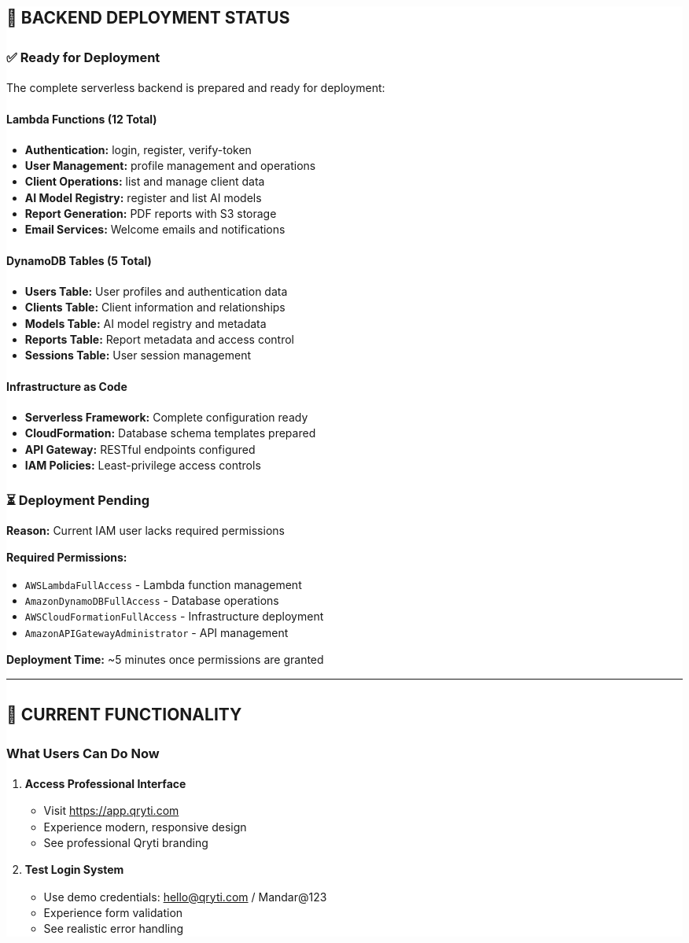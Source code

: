 
## 🔧 **BACKEND DEPLOYMENT STATUS**

### **✅ Ready for Deployment**
The complete serverless backend is prepared and ready for deployment:

#### **Lambda Functions (12 Total)**
- **Authentication:** login, register, verify-token
- **User Management:** profile management and operations
- **Client Operations:** list and manage client data
- **AI Model Registry:** register and list AI models
- **Report Generation:** PDF reports with S3 storage
- **Email Services:** Welcome emails and notifications

#### **DynamoDB Tables (5 Total)**
- **Users Table:** User profiles and authentication data
- **Clients Table:** Client information and relationships
- **Models Table:** AI model registry and metadata
- **Reports Table:** Report metadata and access control
- **Sessions Table:** User session management

#### **Infrastructure as Code**
- **Serverless Framework:** Complete configuration ready
- **CloudFormation:** Database schema templates prepared
- **API Gateway:** RESTful endpoints configured
- **IAM Policies:** Least-privilege access controls

### **⏳ Deployment Pending**
**Reason:** Current IAM user lacks required permissions

**Required Permissions:**
- `AWSLambdaFullAccess` - Lambda function management
- `AmazonDynamoDBFullAccess` - Database operations
- `AWSCloudFormationFullAccess` - Infrastructure deployment
- `AmazonAPIGatewayAdministrator` - API management

**Deployment Time:** ~5 minutes once permissions are granted

---

## 🎯 **CURRENT FUNCTIONALITY**

### **What Users Can Do Now**
1. **Access Professional Interface**
   - Visit https://app.qryti.com
   - Experience modern, responsive design
   - See professional Qryti branding

2. **Test Login System**
   - Use demo credentials: hello@qryti.com / Mandar@123
   - Experience form validation
   - See realistic error handling
